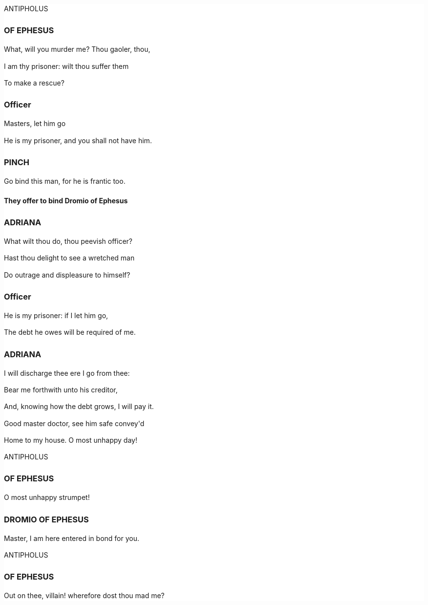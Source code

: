 ANTIPHOLUS

### OF EPHESUS
What, will you murder me? Thou gaoler, thou,

I am thy prisoner: wilt thou suffer them

To make a rescue?

### Officer
Masters, let him go

He is my prisoner, and you shall not have him.

### PINCH
Go bind this man, for he is frantic too.

#### They offer to bind Dromio of Ephesus
### ADRIANA
What wilt thou do, thou peevish officer?

Hast thou delight to see a wretched man

Do outrage and displeasure to himself?

### Officer
He is my prisoner: if I let him go,

The debt he owes will be required of me.

### ADRIANA
I will discharge thee ere I go from thee:

Bear me forthwith unto his creditor,

And, knowing how the debt grows, I will pay it.

Good master doctor, see him safe convey'd

Home to my house. O most unhappy day!

ANTIPHOLUS

### OF EPHESUS
O most unhappy strumpet!

### DROMIO OF EPHESUS
Master, I am here entered in bond for you.

ANTIPHOLUS

### OF EPHESUS
Out on thee, villain! wherefore dost thou mad me?
